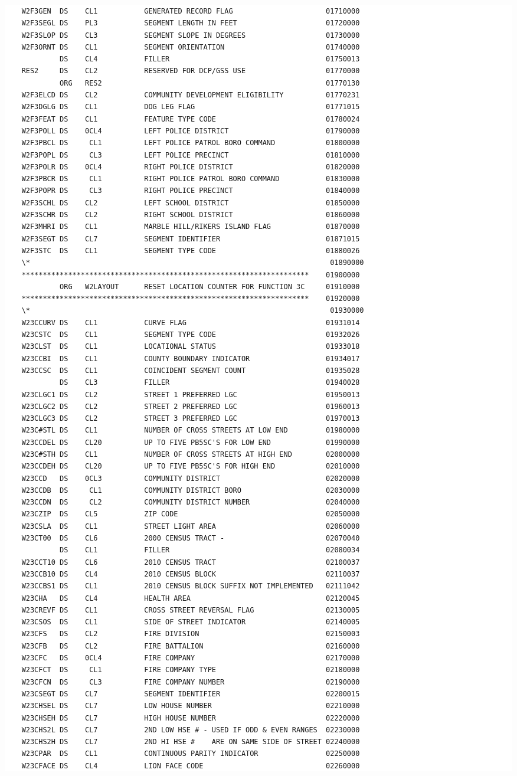         W2F3GEN  DS    CL1           GENERATED RECORD FLAG                      01710000
        W2F3SEGL DS    PL3           SEGMENT LENGTH IN FEET                     01720000
        W2F3SLOP DS    CL3           SEGMENT SLOPE IN DEGREES                   01730000
        W2F3ORNT DS    CL1           SEGMENT ORIENTATION                        01740000
                 DS    CL4           FILLER                                     01750013
        RES2     DS    CL2           RESERVED FOR DCP/GSS USE                   01770000
                 ORG   RES2                                                     01770130
        W2F3ELCD DS    CL2           COMMUNITY DEVELOPMENT ELIGIBILITY          01770231
        W2F3DGLG DS    CL1           DOG LEG FLAG                               01771015
        W2F3FEAT DS    CL1           FEATURE TYPE CODE                          01780024
        W2F3POLL DS    0CL4          LEFT POLICE DISTRICT                       01790000
        W2F3PBCL DS     CL1          LEFT POLICE PATROL BORO COMMAND            01800000
        W2F3POPL DS     CL3          LEFT POLICE PRECINCT                       01810000
        W2F3POLR DS    0CL4          RIGHT POLICE DISTRICT                      01820000
        W2F3PBCR DS     CL1          RIGHT POLICE PATROL BORO COMMAND           01830000
        W2F3POPR DS     CL3          RIGHT POLICE PRECINCT                      01840000
        W2F3SCHL DS    CL2           LEFT SCHOOL DISTRICT                       01850000
        W2F3SCHR DS    CL2           RIGHT SCHOOL DISTRICT                      01860000
        W2F3MHRI DS    CL1           MARBLE HILL/RIKERS ISLAND FLAG             01870000
        W2F3SEGT DS    CL7           SEGMENT IDENTIFIER                         01871015
        W2F3STC  DS    CL1           SEGMENT TYPE CODE                          01880026
        \*                                                                       01890000
        ********************************************************************    01900000
                 ORG   W2LAYOUT      RESET LOCATION COUNTER FOR FUNCTION 3C     01910000
        ********************************************************************    01920000
        \*                                                                       01930000
        W23CCURV DS    CL1           CURVE FLAG                                 01931014
        W23CSTC  DS    CL1           SEGMENT TYPE CODE                          01932026
        W23CLST  DS    CL1           LOCATIONAL STATUS                          01933018
        W23CCBI  DS    CL1           COUNTY BOUNDARY INDICATOR                  01934017
        W23CCSC  DS    CL1           COINCIDENT SEGMENT COUNT                   01935028
                 DS    CL3           FILLER                                     01940028
        W23CLGC1 DS    CL2           STREET 1 PREFERRED LGC                     01950013
        W23CLGC2 DS    CL2           STREET 2 PREFERRED LGC                     01960013
        W23CLGC3 DS    CL2           STREET 3 PREFERRED LGC                     01970013
        W23C#STL DS    CL1           NUMBER OF CROSS STREETS AT LOW END         01980000
        W23CCDEL DS    CL20          UP TO FIVE PB5SC'S FOR LOW END             01990000
        W23C#STH DS    CL1           NUMBER OF CROSS STREETS AT HIGH END        02000000
        W23CCDEH DS    CL20          UP TO FIVE PB5SC'S FOR HIGH END            02010000
        W23CCD   DS    0CL3          COMMUNITY DISTRICT                         02020000
        W23CCDB  DS     CL1          COMMUNITY DISTRICT BORO                    02030000
        W23CCDN  DS     CL2          COMMUNITY DISTRICT NUMBER                  02040000
        W23CZIP  DS    CL5           ZIP CODE                                   02050000
        W23CSLA  DS    CL1           STREET LIGHT AREA                          02060000
        W23CT00  DS    CL6           2000 CENSUS TRACT -                        02070040
                 DS    CL1           FILLER                                     02080034
        W23CCT10 DS    CL6           2010 CENSUS TRACT                          02100037
        W23CCB10 DS    CL4           2010 CENSUS BLOCK                          02110037
        W23CCBS1 DS    CL1           2010 CENSUS BLOCK SUFFIX NOT IMPLEMENTED   02111042
        W23CHA   DS    CL4           HEALTH AREA                                02120045
        W23CREVF DS    CL1           CROSS STREET REVERSAL FLAG                 02130005
        W23CSOS  DS    CL1           SIDE OF STREET INDICATOR                   02140005
        W23CFS   DS    CL2           FIRE DIVISION                              02150003
        W23CFB   DS    CL2           FIRE BATTALION                             02160000
        W23CFC   DS    0CL4          FIRE COMPANY                               02170000
        W23CFCT  DS     CL1          FIRE COMPANY TYPE                          02180000
        W23CFCN  DS     CL3          FIRE COMPANY NUMBER                        02190000
        W23CSEGT DS    CL7           SEGMENT IDENTIFIER                         02200015
        W23CHSEL DS    CL7           LOW HOUSE NUMBER                           02210000
        W23CHSEH DS    CL7           HIGH HOUSE NUMBER                          02220000
        W23CHS2L DS    CL7           2ND LOW HSE # - USED IF ODD & EVEN RANGES  02230000
        W23CHS2H DS    CL7           2ND HI HSE #    ARE ON SAME SIDE OF STREET 02240000
        W23CPAR  DS    CL1           CONTINUOUS PARITY INDICATOR                02250000
        W23CFACE DS    CL4           LION FACE CODE                             02260000